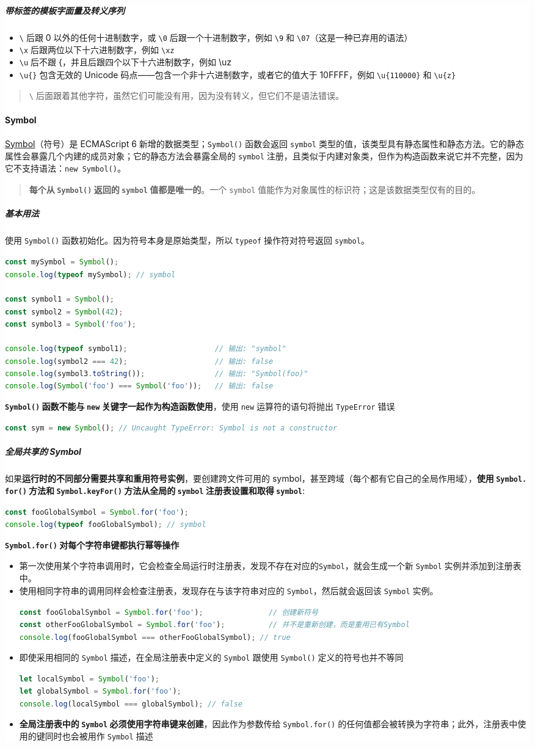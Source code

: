 ```js
```

##### 带标签的模板字面量及转义序列

* `\` 后跟 0 以外的任何十进制数字，或 `\0` 后跟一个十进制数字，例如 `\9` 和 `\07`（这是一种已弃用的语法）
* `\x` 后跟两位以下十六进制数字，例如 `\xz`
* `\u` 后不跟 {，并且后跟四个以下十六进制数字，例如 \uz
* `\u{}` 包含无效的 Unicode 码点——包含一个非十六进制数字，或者它的值大于 10FFFF，例如 `\u{110000}` 和 `\u{z}`

> `\` 后面跟着其他字符，虽然它们可能没有用，因为没有转义，但它们不是语法错误。

#### Symbol

[Symbol](https://developer.mozilla.org/zh-CN/docs/Web/JavaScript/Reference/Global_Objects/Symbol)（符号）是 ECMAScript 6 新增的数据类型；`Symbol()` 函数会返回 `symbol` 类型的值，该类型具有静态属性和静态方法。它的静态属性会暴露几个内建的成员对象；它的静态方法会暴露全局的 `symbol` 注册，且类似于内建对象类，但作为构造函数来说它并不完整，因为它不支持语法：`new Symbol()`。

> **每个从 `Symbol()` 返回的 `symbol` 值都是唯一的**。一个 `symbol` 值能作为对象属性的标识符；这是该数据类型仅有的目的。

##### 基本用法

使用 `Symbol()` 函数初始化。因为符号本身是原始类型，所以 `typeof` 操作符对符号返回 `symbol`。

```js
const mySymbol = Symbol();
console.log(typeof mySymbol); // symbol

const symbol1 = Symbol();
const symbol2 = Symbol(42);
const symbol3 = Symbol('foo');

console.log(typeof symbol1);                    // 输出: "symbol"
console.log(symbol2 === 42);                    // 输出: false
console.log(symbol3.toString());                // 输出: "Symbol(foo)"
console.log(Symbol('foo') === Symbol('foo'));   // 输出: false
```

**`Symbol()` 函数不能与 `new` 关键字一起作为构造函数使用**，使用 `new` 运算符的语句将抛出 `TypeError` 错误

```js
const sym = new Symbol(); // Uncaught TypeError: Symbol is not a constructor
```

##### 全局共享的 Symbol

如果**运行时的不同部分需要共享和重用符号实例**，要创建跨文件可用的 symbol，甚至跨域（每个都有它自己的全局作用域），**使用 `Symbol.for()` 方法和 `Symbol.keyFor()` 方法从全局的 `symbol` 注册表设置和取得 `symbol`**:

```js
const fooGlobalSymbol = Symbol.for('foo'); 
console.log(typeof fooGlobalSymbol); // symbol
```

**`Symbol.for()` 对每个字符串键都执行幂等操作**

* 第一次使用某个字符串调用时，它会检查全局运行时注册表，发现不存在对应的`Symbol`，就会生成一个新 `Symbol` 实例并添加到注册表中。
* 使用相同字符串的调用同样会检查注册表，发现存在与该字符串对应的 `Symbol`，然后就会返回该 `Symbol` 实例。
    ```js
    const fooGlobalSymbol = Symbol.for('foo');               // 创建新符号
    const otherFooGlobalSymbol = Symbol.for('foo');          // 并不是重新创建，而是重用已有Symbol
    console.log(fooGlobalSymbol === otherFooGlobalSymbol); // true
    ```
* 即使采用相同的 `Symbol` 描述，在全局注册表中定义的 `Symbol` 跟使用 `Symbol()` 定义的符号也并不等同
    ```js
    let localSymbol = Symbol('foo'); 
    let globalSymbol = Symbol.for('foo'); 
    console.log(localSymbol === globalSymbol); // false
    ```
* **全局注册表中的 `Symbol` 必须使用字符串键来创建**，因此作为参数传给 `Symbol.for()` 的任何值都会被转换为字符串；此外，注册表中使用的键同时也会被用作 `Symbol` 描述